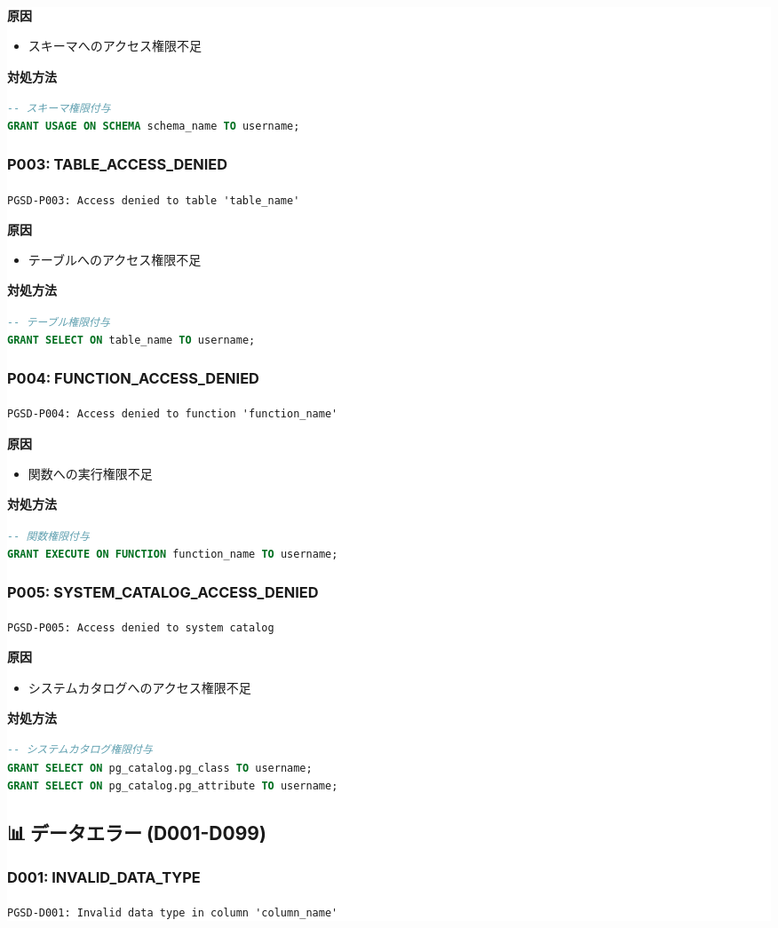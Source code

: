 **原因**
- スキーマへのアクセス権限不足

**対処方法**
```sql
-- スキーマ権限付与
GRANT USAGE ON SCHEMA schema_name TO username;
```

### P003: TABLE_ACCESS_DENIED
```
PGSD-P003: Access denied to table 'table_name'
```

**原因**
- テーブルへのアクセス権限不足

**対処方法**
```sql
-- テーブル権限付与
GRANT SELECT ON table_name TO username;
```

### P004: FUNCTION_ACCESS_DENIED
```
PGSD-P004: Access denied to function 'function_name'
```

**原因**
- 関数への実行権限不足

**対処方法**
```sql
-- 関数権限付与
GRANT EXECUTE ON FUNCTION function_name TO username;
```

### P005: SYSTEM_CATALOG_ACCESS_DENIED
```
PGSD-P005: Access denied to system catalog
```

**原因**
- システムカタログへのアクセス権限不足

**対処方法**
```sql
-- システムカタログ権限付与
GRANT SELECT ON pg_catalog.pg_class TO username;
GRANT SELECT ON pg_catalog.pg_attribute TO username;
```

## 📊 データエラー (D001-D099)

### D001: INVALID_DATA_TYPE
```
PGSD-D001: Invalid data type in column 'column_name'
```
